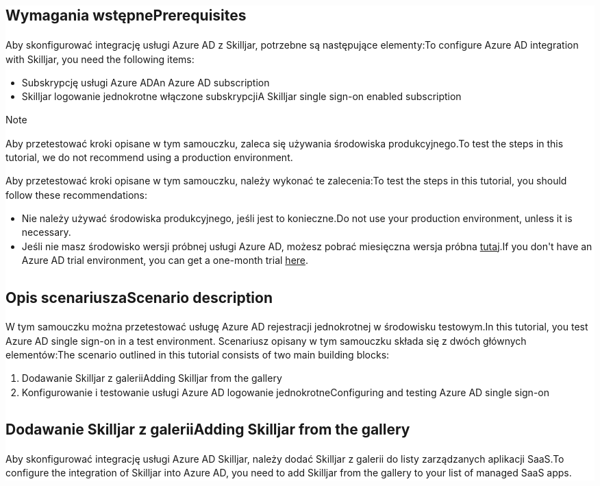 ## <a name="prerequisites"></a><span data-ttu-id="8a373-110">Wymagania wstępne</span><span class="sxs-lookup"><span data-stu-id="8a373-110">Prerequisites</span></span>

<span data-ttu-id="8a373-111">Aby skonfigurować integrację usługi Azure AD z Skilljar, potrzebne są następujące elementy:</span><span class="sxs-lookup"><span data-stu-id="8a373-111">To configure Azure AD integration with Skilljar, you need the following items:</span></span>

- <span data-ttu-id="8a373-112">Subskrypcję usługi Azure AD</span><span class="sxs-lookup"><span data-stu-id="8a373-112">An Azure AD subscription</span></span>
- <span data-ttu-id="8a373-113">Skilljar logowanie jednokrotne włączone subskrypcji</span><span class="sxs-lookup"><span data-stu-id="8a373-113">A Skilljar single sign-on enabled subscription</span></span>

> [!NOTE]
> <span data-ttu-id="8a373-114">Aby przetestować kroki opisane w tym samouczku, zaleca się używania środowiska produkcyjnego.</span><span class="sxs-lookup"><span data-stu-id="8a373-114">To test the steps in this tutorial, we do not recommend using a production environment.</span></span>

<span data-ttu-id="8a373-115">Aby przetestować kroki opisane w tym samouczku, należy wykonać te zalecenia:</span><span class="sxs-lookup"><span data-stu-id="8a373-115">To test the steps in this tutorial, you should follow these recommendations:</span></span>

- <span data-ttu-id="8a373-116">Nie należy używać środowiska produkcyjnego, jeśli jest to konieczne.</span><span class="sxs-lookup"><span data-stu-id="8a373-116">Do not use your production environment, unless it is necessary.</span></span>
- <span data-ttu-id="8a373-117">Jeśli nie masz środowisko wersji próbnej usługi Azure AD, możesz pobrać miesięczna wersja próbna [tutaj](https://azure.microsoft.com/pricing/free-trial/).</span><span class="sxs-lookup"><span data-stu-id="8a373-117">If you don't have an Azure AD trial environment, you can get a one-month trial [here](https://azure.microsoft.com/pricing/free-trial/).</span></span>

## <a name="scenario-description"></a><span data-ttu-id="8a373-118">Opis scenariusza</span><span class="sxs-lookup"><span data-stu-id="8a373-118">Scenario description</span></span>
<span data-ttu-id="8a373-119">W tym samouczku można przetestować usługę Azure AD rejestracji jednokrotnej w środowisku testowym.</span><span class="sxs-lookup"><span data-stu-id="8a373-119">In this tutorial, you test Azure AD single sign-on in a test environment.</span></span> <span data-ttu-id="8a373-120">Scenariusz opisany w tym samouczku składa się z dwóch głównych elementów:</span><span class="sxs-lookup"><span data-stu-id="8a373-120">The scenario outlined in this tutorial consists of two main building blocks:</span></span>

1. <span data-ttu-id="8a373-121">Dodawanie Skilljar z galerii</span><span class="sxs-lookup"><span data-stu-id="8a373-121">Adding Skilljar from the gallery</span></span>
2. <span data-ttu-id="8a373-122">Konfigurowanie i testowanie usługi Azure AD logowanie jednokrotne</span><span class="sxs-lookup"><span data-stu-id="8a373-122">Configuring and testing Azure AD single sign-on</span></span>

## <a name="adding-skilljar-from-the-gallery"></a><span data-ttu-id="8a373-123">Dodawanie Skilljar z galerii</span><span class="sxs-lookup"><span data-stu-id="8a373-123">Adding Skilljar from the gallery</span></span>
<span data-ttu-id="8a373-124">Aby skonfigurować integrację usługi Azure AD Skilljar, należy dodać Skilljar z galerii do listy zarządzanych aplikacji SaaS.</span><span class="sxs-lookup"><span data-stu-id="8a373-124">To configure the integration of Skilljar into Azure AD, you need to add Skilljar from the gallery to your list of managed SaaS apps.</span></span>


[1]: ./media/active-directory-saas-skilljar-tutorial/tutorial_general_01.png
[2]: ./media/active-directory-saas-skilljar-tutorial/tutorial_general_02.png
[3]: ./media/active-directory-saas-skilljar-tutorial/tutorial_general_03.png
[4]: ./media/active-directory-saas-skilljar-tutorial/tutorial_general_04.png
[100]: ./media/active-directory-saas-skilljar-tutorial/tutorial_general_100.png
[200]: ./media/active-directory-saas-skilljar-tutorial/tutorial_general_200.png
[201]: ./media/active-directory-saas-skilljar-tutorial/tutorial_general_201.png
[202]: ./media/active-directory-saas-skilljar-tutorial/tutorial_general_202.png
[203]: ./media/active-directory-saas-skilljar-tutorial/tutorial_general_203.png